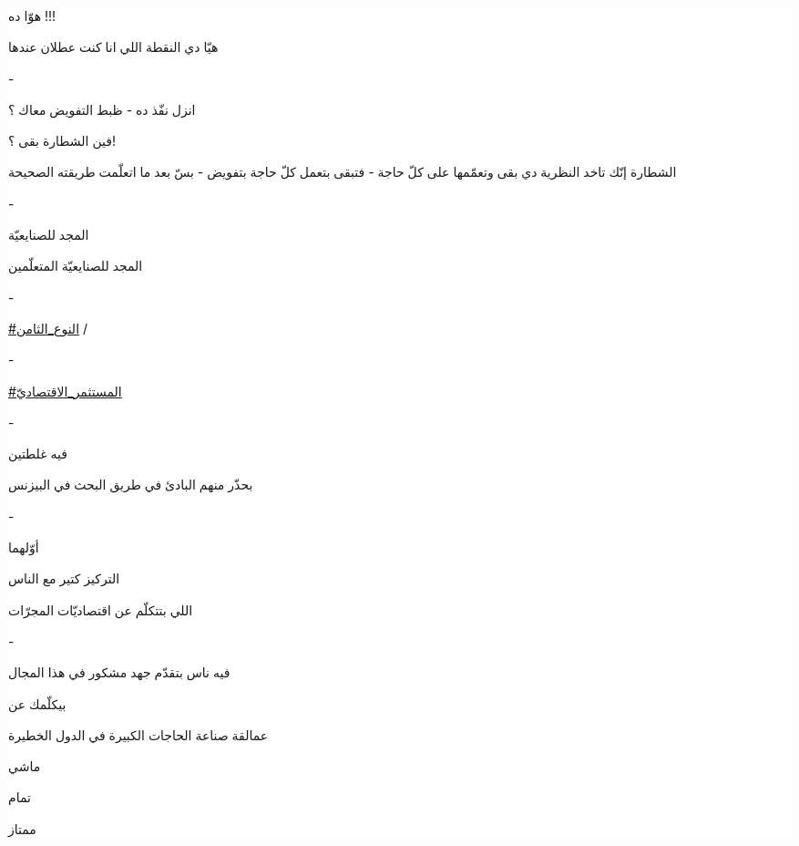 هوّا ده !!!

هيّا دي النقطة اللي انا كنت عطلان عندها

\-

انزل نفّذ ده - ظبط التفويض معاك ؟

فين الشطارة بقى ؟!

الشطارة إنّك تاخد النظرية دي بقى وتعمّمها على كلّ حاجة -
فتبقى بتعمل كلّ حاجة بتفويض - بسّ بعد ما اتعلّمت طريقته الصحيحة

\-

المجد للصنايعيّة

المجد للصنايعيّة المتعلّمين

\-

[<u>\#النوع\_الثامن</u>](https://www.facebook.com/hashtag/%D8%A7%D9%84%D9%86%D9%88%D8%B9_%D8%A7%D9%84%D8%AB%D8%A7%D9%85%D9%86?__eep__=6&__cft__%5b0%5d=AZXPtMfQGUfQVvzKV-GMqAxivqz_ckhUnqaf7SrzC9zmgEpCix7lDJg0WbXX2ecQSBs7TxQuTl31F8bqg4VbGySg9HmZyF6JYXHsanJmigK22FfF4Md_TYrXL7hz8Sn91JgGu-XdJPBrF804y7BMPGtvTw1sIxWtLAN62OYTsJ-Mf44GwoPD2o-0fWh3zIQs6Kk&__tn__=*NK-R)
/

\-

[<u>\#المستثمر\_الاقتصاديّ</u>](https://www.facebook.com/hashtag/%D8%A7%D9%84%D9%85%D8%B3%D8%AA%D8%AB%D9%85%D8%B1_%D8%A7%D9%84%D8%A7%D9%82%D8%AA%D8%B5%D8%A7%D8%AF%D9%8A%D9%91?__eep__=6&__cft__%5b0%5d=AZXPtMfQGUfQVvzKV-GMqAxivqz_ckhUnqaf7SrzC9zmgEpCix7lDJg0WbXX2ecQSBs7TxQuTl31F8bqg4VbGySg9HmZyF6JYXHsanJmigK22FfF4Md_TYrXL7hz8Sn91JgGu-XdJPBrF804y7BMPGtvTw1sIxWtLAN62OYTsJ-Mf44GwoPD2o-0fWh3zIQs6Kk&__tn__=*NK-R)

\-

فيه غلطتين

بحذّر منهم البادئ في طريق البحث في البيزنس

\-

أوّلهما

التركيز كتير مع الناس

اللي بتتكلّم عن اقتصاديّات المجرّات

\-

فيه ناس بتقدّم جهد مشكور في هذا المجال

بيكلّمك عن

عمالقة صناعة الحاجات الكبيرة في الدول الخطيرة

ماشي

تمام

ممتاز

